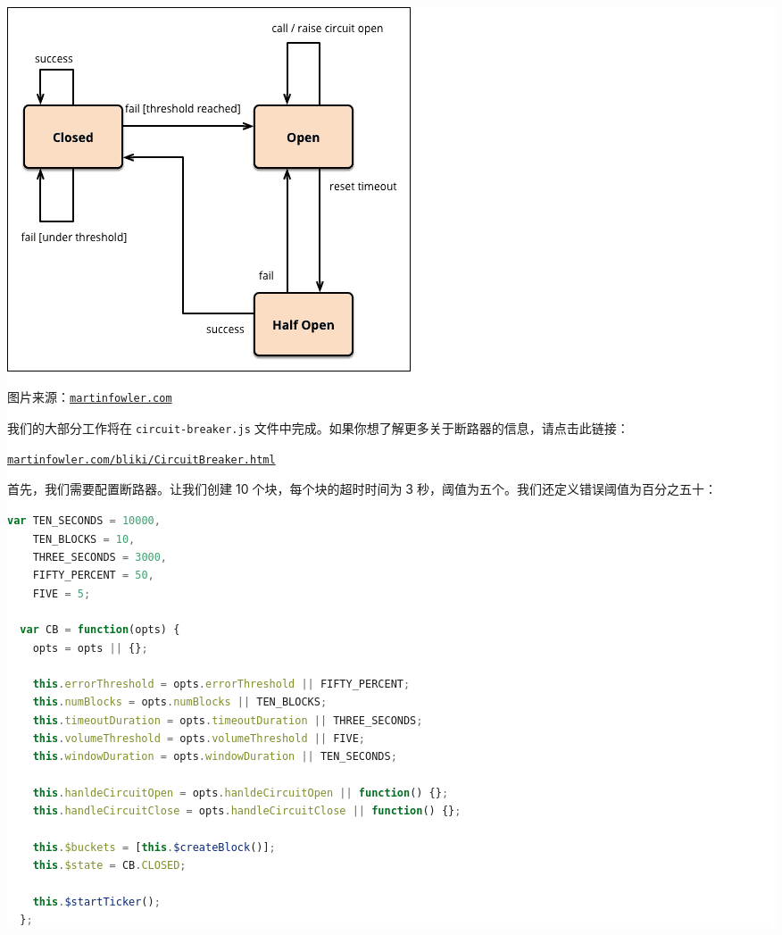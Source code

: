 ![如何工作...](img/B05381_06_05.jpg)

图片来源：[`martinfowler.com`](http://martinfowler.com)

我们的大部分工作将在 `circuit-breaker.js` 文件中完成。如果你想了解更多关于断路器的信息，请点击此链接：

[`martinfowler.com/bliki/CircuitBreaker.html`](http://martinfowler.com/bliki/CircuitBreaker.html)

首先，我们需要配置断路器。让我们创建 10 个块，每个块的超时时间为 3 秒，阈值为五个。我们还定义错误阈值为百分之五十：

```js
var TEN_SECONDS = 10000,
    TEN_BLOCKS = 10,
    THREE_SECONDS = 3000,
    FIFTY_PERCENT = 50,
    FIVE = 5;

  var CB = function(opts) {
    opts = opts || {};

    this.errorThreshold = opts.errorThreshold || FIFTY_PERCENT;
    this.numBlocks = opts.numBlocks || TEN_BLOCKS;
    this.timeoutDuration = opts.timeoutDuration || THREE_SECONDS;
    this.volumeThreshold = opts.volumeThreshold || FIVE;
    this.windowDuration = opts.windowDuration || TEN_SECONDS;

    this.hanldeCircuitOpen = opts.hanldeCircuitOpen || function() {};
    this.handleCircuitClose = opts.handleCircuitClose || function() {};

    this.$buckets = [this.$createBlock()];
    this.$state = CB.CLOSED;

    this.$startTicker();
  };
```

